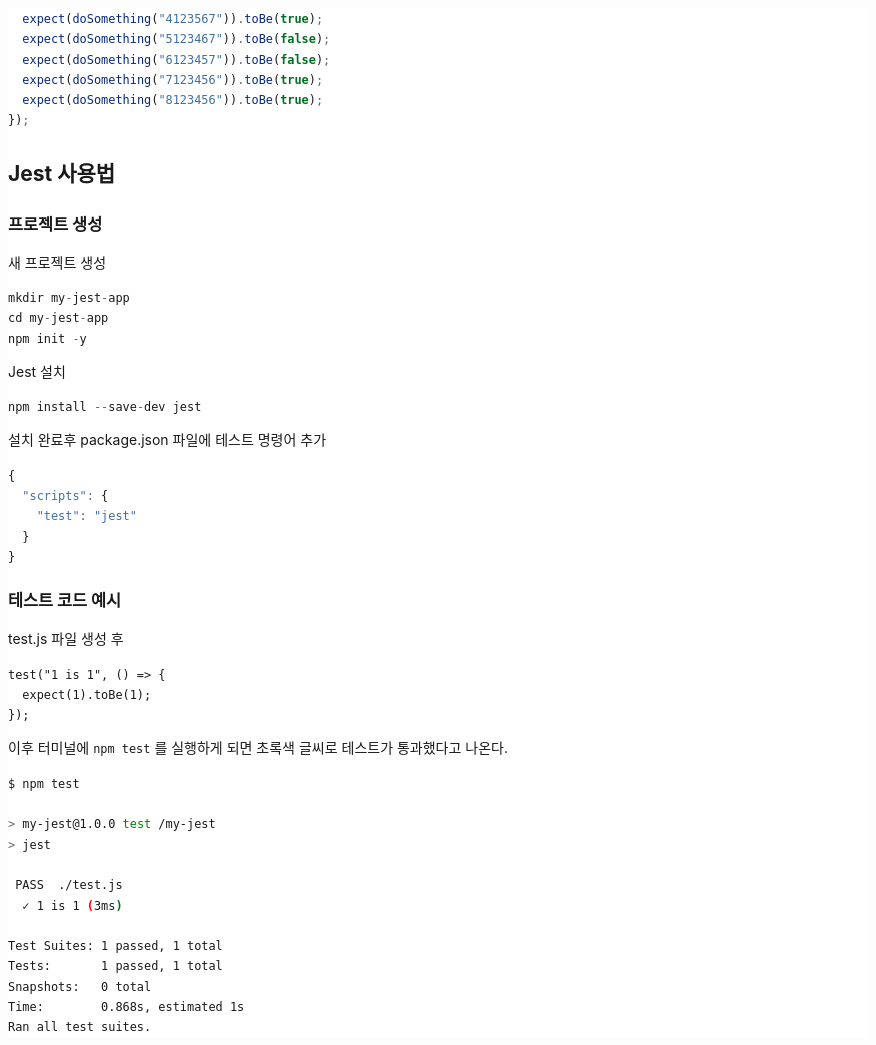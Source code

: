 ```jsx
  expect(doSomething("4123567")).toBe(true);
  expect(doSomething("5123467")).toBe(false);
  expect(doSomething("6123457")).toBe(false);
  expect(doSomething("7123456")).toBe(true);
  expect(doSomething("8123456")).toBe(true);
});
```

## Jest 사용법

### 프로젝트 생성

새 프로젝트 생성

```jsx
mkdir my-jest-app
cd my-jest-app
npm init -y
```

Jest 설치

```jsx
npm install --save-dev jest
```

설치 완료후 package.json 파일에 테스트 명령어 추가

```jsx
{
  "scripts": {
    "test": "jest"
  }
}

```

### 테스트 코드 예시

test.js 파일 생성 후

```
test("1 is 1", () => {
  expect(1).toBe(1);
});
```

이후 터미널에 `npm test` 를 실행하게 되면 초록색 글씨로 테스트가 통과했다고 나온다.

```bash
$ npm test

> my-jest@1.0.0 test /my-jest
> jest

 PASS  ./test.js
  ✓ 1 is 1 (3ms)

Test Suites: 1 passed, 1 total
Tests:       1 passed, 1 total
Snapshots:   0 total
Time:        0.868s, estimated 1s
Ran all test suites.
```

